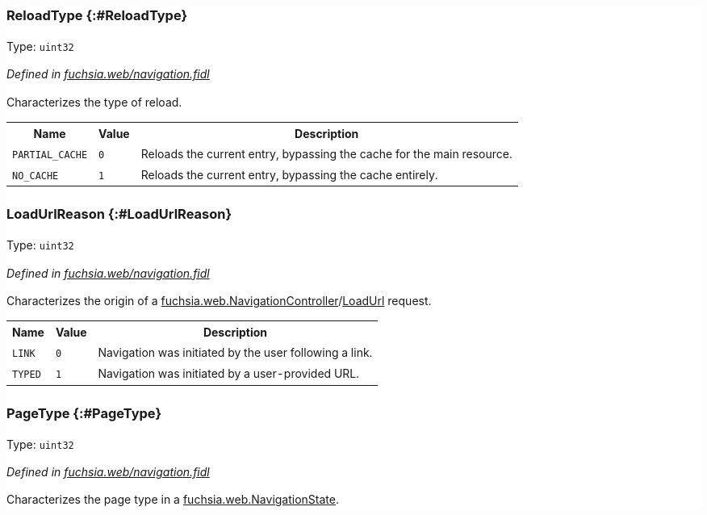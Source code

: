 ### ReloadType {:#ReloadType}
Type: <code>uint32</code>

*Defined in [fuchsia.web/navigation.fidl](https://fuchsia.googlesource.com/fuchsia/+/master/sdk/fidl/fuchsia.web/navigation.fidl#104)*

 Characterizes the type of reload.


<table>
    <tr><th>Name</th><th>Value</th><th>Description</th></tr><tr>
            <td><code>PARTIAL_CACHE</code></td>
            <td><code>0</code></td>
            <td> Reloads the current entry, bypassing the cache for the main resource.
</td>
        </tr><tr>
            <td><code>NO_CACHE</code></td>
            <td><code>1</code></td>
            <td> Reloads the current entry, bypassing the cache entirely.
</td>
        </tr></table>

### LoadUrlReason {:#LoadUrlReason}
Type: <code>uint32</code>

*Defined in [fuchsia.web/navigation.fidl](https://fuchsia.googlesource.com/fuchsia/+/master/sdk/fidl/fuchsia.web/navigation.fidl#113)*

 Characterizes the origin of a <a class='link' href='../fuchsia.web.NavigationController/index.html'>fuchsia.web.NavigationController</a>/<a class='link' href='../fuchsia.web.NavigationController/index.html#LoadUrl'>LoadUrl</a> request.


<table>
    <tr><th>Name</th><th>Value</th><th>Description</th></tr><tr>
            <td><code>LINK</code></td>
            <td><code>0</code></td>
            <td> Navigation was initiated by the user following a link.
</td>
        </tr><tr>
            <td><code>TYPED</code></td>
            <td><code>1</code></td>
            <td> Navigation was initiated by a user-provided URL.
</td>
        </tr></table>

### PageType {:#PageType}
Type: <code>uint32</code>

*Defined in [fuchsia.web/navigation.fidl](https://fuchsia.googlesource.com/fuchsia/+/master/sdk/fidl/fuchsia.web/navigation.fidl#122)*

 Characterizes the page type in a <a class='link' href='#fuchsia.web.NavigationState'>fuchsia.web.NavigationState</a>.

